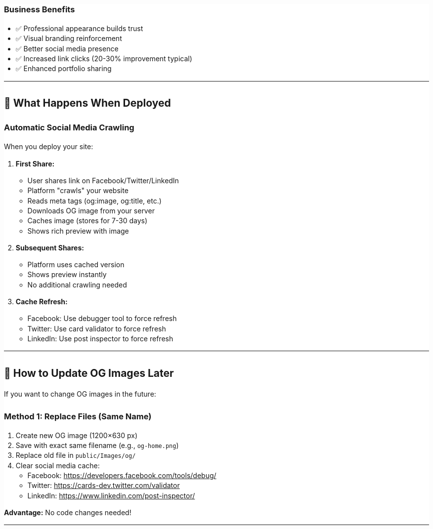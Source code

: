 ### Business Benefits
- ✅ Professional appearance builds trust
- ✅ Visual branding reinforcement
- ✅ Better social media presence
- ✅ Increased link clicks (20-30% improvement typical)
- ✅ Enhanced portfolio sharing

---

## 🚀 What Happens When Deployed

### Automatic Social Media Crawling

When you deploy your site:

1. **First Share:**
   - User shares link on Facebook/Twitter/LinkedIn
   - Platform "crawls" your website
   - Reads meta tags (og:image, og:title, etc.)
   - Downloads OG image from your server
   - Caches image (stores for 7-30 days)
   - Shows rich preview with image

2. **Subsequent Shares:**
   - Platform uses cached version
   - Shows preview instantly
   - No additional crawling needed

3. **Cache Refresh:**
   - Facebook: Use debugger tool to force refresh
   - Twitter: Use card validator to force refresh
   - LinkedIn: Use post inspector to force refresh

---

## 🔄 How to Update OG Images Later

If you want to change OG images in the future:

### Method 1: Replace Files (Same Name)
1. Create new OG image (1200×630 px)
2. Save with exact same filename (e.g., `og-home.png`)
3. Replace old file in `public/Images/og/`
4. Clear social media cache:
   - Facebook: https://developers.facebook.com/tools/debug/
   - Twitter: https://cards-dev.twitter.com/validator
   - LinkedIn: https://www.linkedin.com/post-inspector/

**Advantage:** No code changes needed!

---
